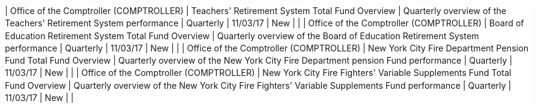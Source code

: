 | Office of the Comptroller (COMPTROLLER)                             | Teachers' Retirement System Total Fund Overview                                                                                              | Quarterly overview of the Teachers' Retirement System performance                                                                                                                                                                                                                                                                                                                                                                                                                                                                                                                                                                                                                                                                   | Quarterly                      | 11/03/17     | New         |                                                                                                                                                                                                                                                                                                                         |
| Office of the Comptroller (COMPTROLLER)                             | Board of Education Retirement System Total Fund Overview                                                                                     | Quarterly overview of the Board of Education Retirement System performance                                                                                                                                                                                                                                                                                                                                                                                                                                                                                                                                                                                                                                                          | Quarterly                      | 11/03/17     | New         |                                                                                                                                                                                                                                                                                                                         |
| Office of the Comptroller (COMPTROLLER)                             | New York City Fire Department Pension Fund Total Fund Overview                                                                               | Quarterly overview of the New York City Fire Department pension Fund performance                                                                                                                                                                                                                                                                                                                                                                                                                                                                                                                                                                                                                                                    | Quarterly                      | 11/03/17     | New         |                                                                                                                                                                                                                                                                                                                         |
| Office of the Comptroller (COMPTROLLER)                             | New York City Fire Fighters' Variable Supplements Fund Total Fund Overview                                                                   | Quarterly overview of the New York City Fire Fighters' Variable Supplements Fund performance                                                                                                                                                                                                                                                                                                                                                                                                                                                                                                                                                                                                                                        | Quarterly                      | 11/03/17     | New         |                                                                                                                                                                                                                                                                                                                         |